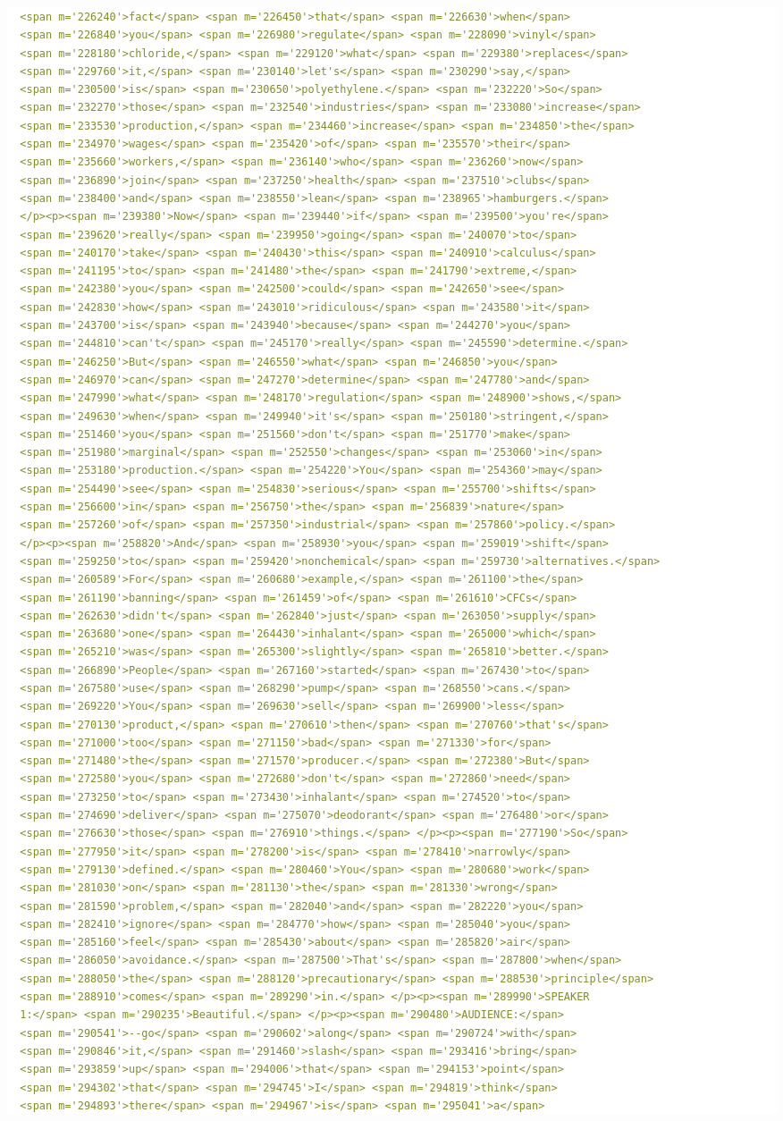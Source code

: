 ```yaml
  <span m='226240'>fact</span> <span m='226450'>that</span> <span m='226630'>when</span>
  <span m='226840'>you</span> <span m='226980'>regulate</span> <span m='228090'>vinyl</span>
  <span m='228180'>chloride,</span> <span m='229120'>what</span> <span m='229380'>replaces</span>
  <span m='229760'>it,</span> <span m='230140'>let's</span> <span m='230290'>say,</span>
  <span m='230500'>is</span> <span m='230650'>polyethylene.</span> <span m='232220'>So</span>
  <span m='232270'>those</span> <span m='232540'>industries</span> <span m='233080'>increase</span>
  <span m='233530'>production,</span> <span m='234460'>increase</span> <span m='234850'>the</span>
  <span m='234970'>wages</span> <span m='235420'>of</span> <span m='235570'>their</span>
  <span m='235660'>workers,</span> <span m='236140'>who</span> <span m='236260'>now</span>
  <span m='236890'>join</span> <span m='237250'>health</span> <span m='237510'>clubs</span>
  <span m='238400'>and</span> <span m='238550'>lean</span> <span m='238965'>hamburgers.</span>
  </p><p><span m='239380'>Now</span> <span m='239440'>if</span> <span m='239500'>you're</span>
  <span m='239620'>really</span> <span m='239950'>going</span> <span m='240070'>to</span>
  <span m='240170'>take</span> <span m='240430'>this</span> <span m='240910'>calculus</span>
  <span m='241195'>to</span> <span m='241480'>the</span> <span m='241790'>extreme,</span>
  <span m='242380'>you</span> <span m='242500'>could</span> <span m='242650'>see</span>
  <span m='242830'>how</span> <span m='243010'>ridiculous</span> <span m='243580'>it</span>
  <span m='243700'>is</span> <span m='243940'>because</span> <span m='244270'>you</span>
  <span m='244810'>can't</span> <span m='245170'>really</span> <span m='245590'>determine.</span>
  <span m='246250'>But</span> <span m='246550'>what</span> <span m='246850'>you</span>
  <span m='246970'>can</span> <span m='247270'>determine</span> <span m='247780'>and</span>
  <span m='247990'>what</span> <span m='248170'>regulation</span> <span m='248900'>shows,</span>
  <span m='249630'>when</span> <span m='249940'>it's</span> <span m='250180'>stringent,</span>
  <span m='251460'>you</span> <span m='251560'>don't</span> <span m='251770'>make</span>
  <span m='251980'>marginal</span> <span m='252550'>changes</span> <span m='253060'>in</span>
  <span m='253180'>production.</span> <span m='254220'>You</span> <span m='254360'>may</span>
  <span m='254490'>see</span> <span m='254830'>serious</span> <span m='255700'>shifts</span>
  <span m='256600'>in</span> <span m='256750'>the</span> <span m='256839'>nature</span>
  <span m='257260'>of</span> <span m='257350'>industrial</span> <span m='257860'>policy.</span>
  </p><p><span m='258820'>And</span> <span m='258930'>you</span> <span m='259019'>shift</span>
  <span m='259250'>to</span> <span m='259420'>nonchemical</span> <span m='259730'>alternatives.</span>
  <span m='260589'>For</span> <span m='260680'>example,</span> <span m='261100'>the</span>
  <span m='261190'>banning</span> <span m='261459'>of</span> <span m='261610'>CFCs</span>
  <span m='262630'>didn't</span> <span m='262840'>just</span> <span m='263050'>supply</span>
  <span m='263680'>one</span> <span m='264430'>inhalant</span> <span m='265000'>which</span>
  <span m='265210'>was</span> <span m='265300'>slightly</span> <span m='265810'>better.</span>
  <span m='266890'>People</span> <span m='267160'>started</span> <span m='267430'>to</span>
  <span m='267580'>use</span> <span m='268290'>pump</span> <span m='268550'>cans.</span>
  <span m='269220'>You</span> <span m='269630'>sell</span> <span m='269900'>less</span>
  <span m='270130'>product,</span> <span m='270610'>then</span> <span m='270760'>that's</span>
  <span m='271000'>too</span> <span m='271150'>bad</span> <span m='271330'>for</span>
  <span m='271480'>the</span> <span m='271570'>producer.</span> <span m='272380'>But</span>
  <span m='272580'>you</span> <span m='272680'>don't</span> <span m='272860'>need</span>
  <span m='273250'>to</span> <span m='273430'>inhalant</span> <span m='274520'>to</span>
  <span m='274690'>deliver</span> <span m='275070'>deodorant</span> <span m='276480'>or</span>
  <span m='276630'>those</span> <span m='276910'>things.</span> </p><p><span m='277190'>So</span>
  <span m='277950'>it</span> <span m='278200'>is</span> <span m='278410'>narrowly</span>
  <span m='279130'>defined.</span> <span m='280460'>You</span> <span m='280680'>work</span>
  <span m='281030'>on</span> <span m='281130'>the</span> <span m='281330'>wrong</span>
  <span m='281590'>problem,</span> <span m='282040'>and</span> <span m='282220'>you</span>
  <span m='282410'>ignore</span> <span m='284770'>how</span> <span m='285040'>you</span>
  <span m='285160'>feel</span> <span m='285430'>about</span> <span m='285820'>air</span>
  <span m='286050'>avoidance.</span> <span m='287500'>That's</span> <span m='287800'>when</span>
  <span m='288050'>the</span> <span m='288120'>precautionary</span> <span m='288530'>principle</span>
  <span m='288910'>comes</span> <span m='289290'>in.</span> </p><p><span m='289990'>SPEAKER
  1:</span> <span m='290235'>Beautiful.</span> </p><p><span m='290480'>AUDIENCE:</span>
  <span m='290541'>--go</span> <span m='290602'>along</span> <span m='290724'>with</span>
  <span m='290846'>it,</span> <span m='291460'>slash</span> <span m='293416'>bring</span>
  <span m='293859'>up</span> <span m='294006'>that</span> <span m='294153'>point</span>
  <span m='294302'>that</span> <span m='294745'>I</span> <span m='294819'>think</span>
  <span m='294893'>there</span> <span m='294967'>is</span> <span m='295041'>a</span>
```